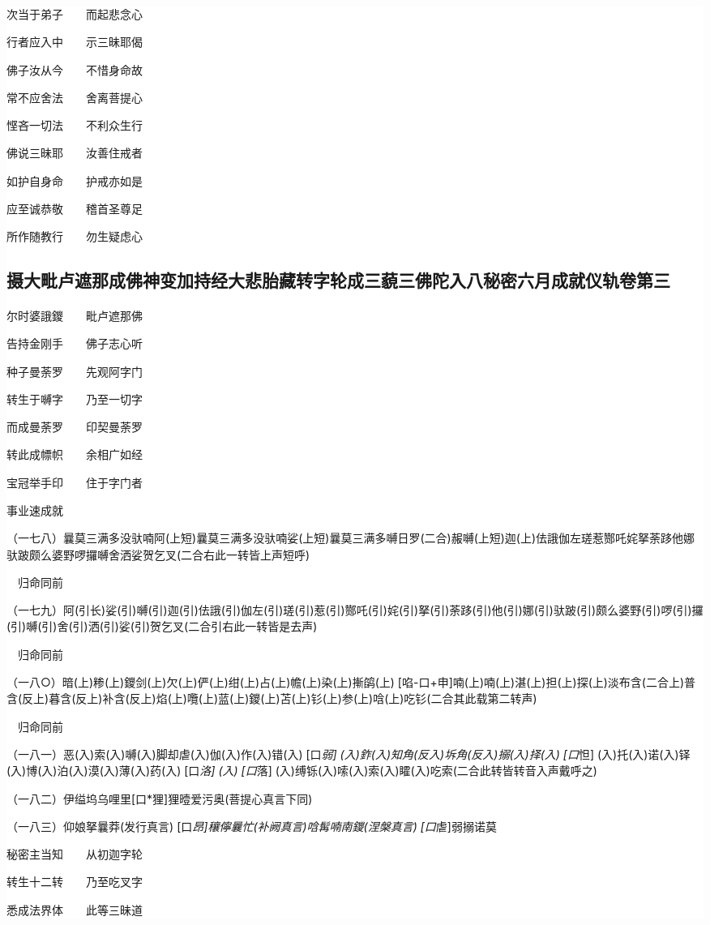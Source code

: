 次当于弟子　　而起悲念心  

行者应入中　　示三昧耶偈  

佛子汝从今　　不惜身命故  

常不应舍法　　舍离菩提心  

悭吝一切法　　不利众生行  

佛说三昧耶　　汝善住戒者  

如护自身命　　护戒亦如是  

应至诚恭敬　　稽首圣尊足  

所作随教行　　勿生疑虑心  

## 摄大毗卢遮那成佛神变加持经大悲胎藏转字轮成三藐三佛陀入八秘密六月成就仪轨卷第三

尔时婆誐鑁　　毗卢遮那佛  

告持金刚手　　佛子志心听  

种子曼荼罗　　先观阿字门  

转生于嚩字　　乃至一切字  

而成曼荼罗　　印契曼荼罗  

转此成幖帜　　余相广如经  

宝冠举手印　　住于字门者  

事业速成就  

（一七八）曩莫三满多没驮喃阿(上短)曩莫三满多没驮喃娑(上短)曩莫三满多嚩日罗(二合)赧嚩(上短)迦(上)佉誐伽左瑳惹酂吒姹拏荼跢他娜驮跛颇么婆野啰攞嚩舍洒娑贺乞叉(二合右此一转皆上声短呼)  

　归命同前  

（一七九）阿(引长)娑(引)嚩(引)迦(引)佉誐(引)伽左(引)瑳(引)惹(引)酂吒(引)姹(引)拏(引)荼跢(引)他(引)娜(引)驮跛(引)颇么婆野(引)啰(引)攞(引)嚩(引)舍(引)洒(引)娑(引)贺乞叉(二合引右此一转皆是去声)  

　归命同前  

（一八○）暗(上)糁(上)鑁剑(上)欠(上)俨(上)绀(上)占(上)幨(上)染(上)摲鹐(上) [啗-口+申]喃(上)喃(上)湛(上)担(上)探(上)淡布含(二合上)普含(反上)暮含(反上)补含(反上)焰(上)囕(上)蓝(上)鑁(上)苫(上)钐(上)参(上)唅(上)吃钐(二合其此载第二转声)  

　归命同前  

（一八一）恶(入)索(入)嚩(入)脚却虐(入)伽(入)作(入)错(入) [口*弱] (入)鈼(入)知角(反入)坼角(反入)搦(入)择(入) [口*怛] (入)托(入)诺(入)铎(入)博(入)泊(入)漠(入)薄(入)药(入) [口*洛] (入) [口*落] (入)缚铄(入)嗦(入)索(入)矐(入)吃索(二合此转皆转音入声戴呼之)  

（一八二）伊缢坞乌哩里[口*狸]狸曀爱污奥(菩提心真言下同)  

（一八三）仰娘拏曩莽(发行真言) [口*昂]穰儜曩忙(补阙真言)唅髯喃南鑁(涅槃真言) [口*虐]弱搦诺莫  

秘密主当知　　从初迦字轮  

转生十二转　　乃至吃叉字  

悉成法界体　　此等三昧道  
